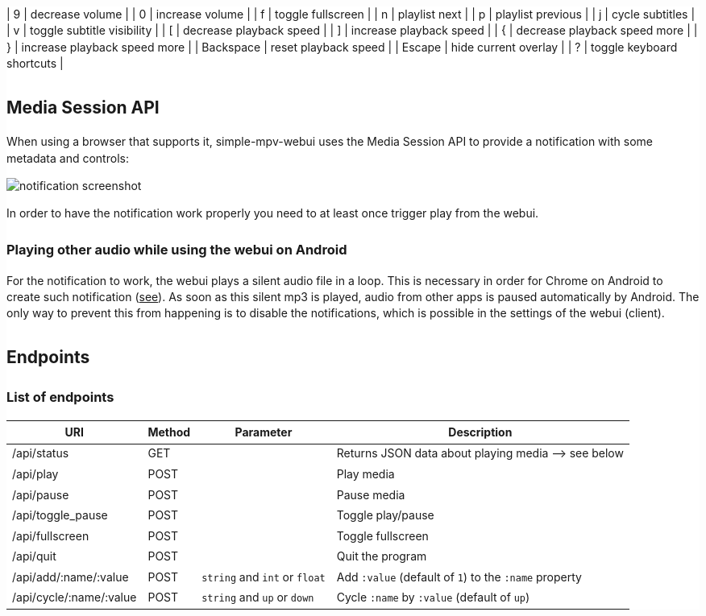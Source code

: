 | 9          | decrease volume              |
| 0          | increase volume              |
| f          | toggle fullscreen            |
| n          | playlist next                |
| p          | playlist previous            |
| j          | cycle subtitles              |
| v          | toggle subtitle visibility   |
| [          | decrease playback speed      |
| ]          | increase playback speed      |
| {          | decrease playback speed more |
| }          | increase playback speed more |
| Backspace  | reset playback speed         |
| Escape     | hide current overlay         |
| ?          | toggle keyboard shortcuts    |

## Media Session API
When using a browser that supports it, simple-mpv-webui uses the Media Session
API to provide a notification with some metadata and controls:

![notification screenshot](screenshots/notification.png#1)

In order to have the notification work properly you need to at least once trigger play from the webui.

### Playing other audio while using the webui on Android
For the notification to work, the webui plays a silent audio file in a loop. This is
necessary in order for Chrome on Android to create such notification
([see](https://developers.google.com/web/updates/2017/02/media-session#implementation_notes)).
As soon as this silent mp3 is played, audio from other apps is paused automatically by Android.
The only way to prevent this from happening is to disable the notifications, which is
possible in the settings of the webui (client).

## Endpoints

### List of endpoints

| URI                                | Method | Parameter                                                                                 | Description                                                               |
| ---------------------------------- | ------ | ----------------------------------------------------------------------------------------- | ------------------------------------------------------------------------- |
| /api/status                        | GET    |                                                                                           | Returns JSON data about playing media --> see below                       |
| /api/play                          | POST   |                                                                                           | Play media                                                                |
| /api/pause                         | POST   |                                                                                           | Pause media                                                               |
| /api/toggle_pause                  | POST   |                                                                                           | Toggle play/pause                                                         |
| /api/fullscreen                    | POST   |                                                                                           | Toggle fullscreen                                                         |
| /api/quit                          | POST   |                                                                                           | Quit the program                                                          |
| /api/add/:name/:value              | POST   | `string` and `int` or `float`                                                             | Add `:value` (default of `1`) to the `:name` property                     |
| /api/cycle/:name/:value            | POST   | `string` and `up` or `down`                                                               | Cycle `:name` by `:value` (default of `up`)                               |